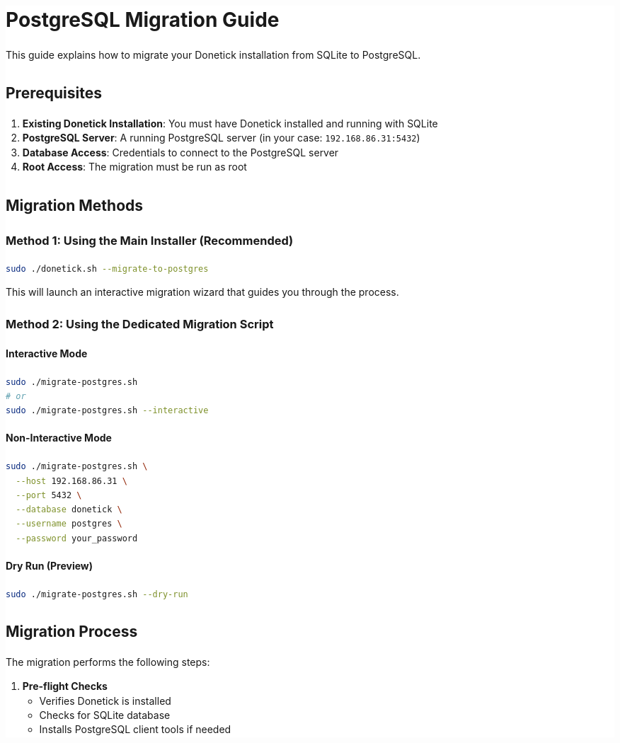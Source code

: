 # PostgreSQL Migration Guide

This guide explains how to migrate your Donetick installation from SQLite to PostgreSQL.

## Prerequisites

1. **Existing Donetick Installation**: You must have Donetick installed and running with SQLite
2. **PostgreSQL Server**: A running PostgreSQL server (in your case: `192.168.86.31:5432`)
3. **Database Access**: Credentials to connect to the PostgreSQL server
4. **Root Access**: The migration must be run as root

## Migration Methods

### Method 1: Using the Main Installer (Recommended)

```bash
sudo ./donetick.sh --migrate-to-postgres
```

This will launch an interactive migration wizard that guides you through the process.

### Method 2: Using the Dedicated Migration Script

#### Interactive Mode

```bash
sudo ./migrate-postgres.sh
# or
sudo ./migrate-postgres.sh --interactive
```

#### Non-Interactive Mode

```bash
sudo ./migrate-postgres.sh \
  --host 192.168.86.31 \
  --port 5432 \
  --database donetick \
  --username postgres \
  --password your_password
```

#### Dry Run (Preview)

```bash
sudo ./migrate-postgres.sh --dry-run
```

## Migration Process

The migration performs the following steps:

1. **Pre-flight Checks**
   - Verifies Donetick is installed
   - Checks for SQLite database
   - Installs PostgreSQL client tools if needed
